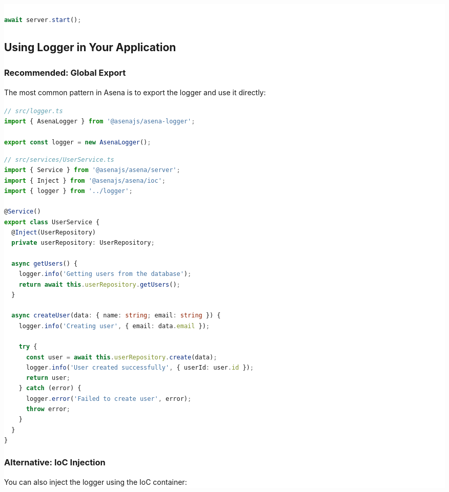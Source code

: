 ```typescript

await server.start();
```

## Using Logger in Your Application

### Recommended: Global Export

The most common pattern in Asena is to export the logger and use it directly:

```typescript
// src/logger.ts
import { AsenaLogger } from '@asenajs/asena-logger';

export const logger = new AsenaLogger();
```

```typescript
// src/services/UserService.ts
import { Service } from '@asenajs/asena/server';
import { Inject } from '@asenajs/asena/ioc';
import { logger } from '../logger';

@Service()
export class UserService {
  @Inject(UserRepository)
  private userRepository: UserRepository;

  async getUsers() {
    logger.info('Getting users from the database');
    return await this.userRepository.getUsers();
  }

  async createUser(data: { name: string; email: string }) {
    logger.info('Creating user', { email: data.email });

    try {
      const user = await this.userRepository.create(data);
      logger.info('User created successfully', { userId: user.id });
      return user;
    } catch (error) {
      logger.error('Failed to create user', error);
      throw error;
    }
  }
}
```

### Alternative: IoC Injection

You can also inject the logger using the IoC container:
